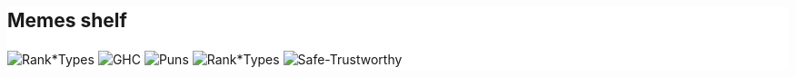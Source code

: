 ## Memes shelf

![Rank*Types](https://user-images.githubusercontent.com/4276606/81500658-8ffd9b00-92cb-11ea-87a2-5fabdde67a7c.jpg)
![GHC](https://user-images.githubusercontent.com/4276606/81500838-ad7f3480-92cc-11ea-80f2-b84daaff9586.jpg)
![Puns](https://user-images.githubusercontent.com/4276606/81501428-45325200-92d0-11ea-8783-6fd9c8e1f1bf.jpg)
![Rank*Types](https://user-images.githubusercontent.com/4276606/81501431-46637f00-92d0-11ea-94bb-8c7d45ae2080.jpg)
![Safe-Trustworthy](https://user-images.githubusercontent.com/4276606/81501434-46fc1580-92d0-11ea-8183-aa7939faa76b.jpg)
